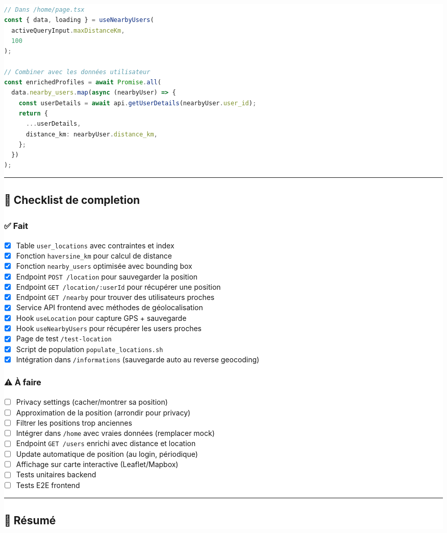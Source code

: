 ```typescript
// Dans /home/page.tsx
const { data, loading } = useNearbyUsers(
  activeQueryInput.maxDistanceKm,
  100
);

// Combiner avec les données utilisateur
const enrichedProfiles = await Promise.all(
  data.nearby_users.map(async (nearbyUser) => {
    const userDetails = await api.getUserDetails(nearbyUser.user_id);
    return {
      ...userDetails,
      distance_km: nearbyUser.distance_km,
    };
  })
);
```

---

## 📝 Checklist de completion

### ✅ Fait
- [x] Table `user_locations` avec contraintes et index
- [x] Fonction `haversine_km` pour calcul de distance
- [x] Fonction `nearby_users` optimisée avec bounding box
- [x] Endpoint `POST /location` pour sauvegarder la position
- [x] Endpoint `GET /location/:userId` pour récupérer une position
- [x] Endpoint `GET /nearby` pour trouver des utilisateurs proches
- [x] Service API frontend avec méthodes de géolocalisation
- [x] Hook `useLocation` pour capture GPS + sauvegarde
- [x] Hook `useNearbyUsers` pour récupérer les users proches
- [x] Page de test `/test-location`
- [x] Script de population `populate_locations.sh`
- [x] Intégration dans `/informations` (sauvegarde auto au reverse geocoding)

### ⚠️ À faire
- [ ] Privacy settings (cacher/montrer sa position)
- [ ] Approximation de la position (arrondir pour privacy)
- [ ] Filtrer les positions trop anciennes
- [ ] Intégrer dans `/home` avec vraies données (remplacer mock)
- [ ] Endpoint `GET /users` enrichi avec distance et location
- [ ] Update automatique de position (au login, périodique)
- [ ] Affichage sur carte interactive (Leaflet/Mapbox)
- [ ] Tests unitaires backend
- [ ] Tests E2E frontend

---

## 🎯 Résumé
